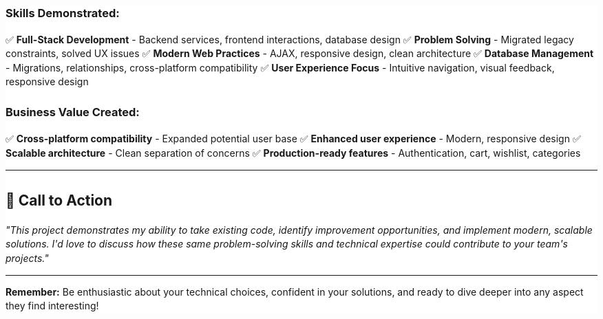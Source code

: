 ### **Skills Demonstrated:**
✅ **Full-Stack Development** - Backend services, frontend interactions, database design
✅ **Problem Solving** - Migrated legacy constraints, solved UX issues
✅ **Modern Web Practices** - AJAX, responsive design, clean architecture
✅ **Database Management** - Migrations, relationships, cross-platform compatibility
✅ **User Experience Focus** - Intuitive navigation, visual feedback, responsive design

### **Business Value Created:**
✅ **Cross-platform compatibility** - Expanded potential user base
✅ **Enhanced user experience** - Modern, responsive design
✅ **Scalable architecture** - Clean separation of concerns
✅ **Production-ready features** - Authentication, cart, wishlist, categories

---

## 🎯 **Call to Action**

*"This project demonstrates my ability to take existing code, identify improvement opportunities, and implement modern, scalable solutions. I'd love to discuss how these same problem-solving skills and technical expertise could contribute to your team's projects."*

---

**Remember:** Be enthusiastic about your technical choices, confident in your solutions, and ready to dive deeper into any aspect they find interesting!

